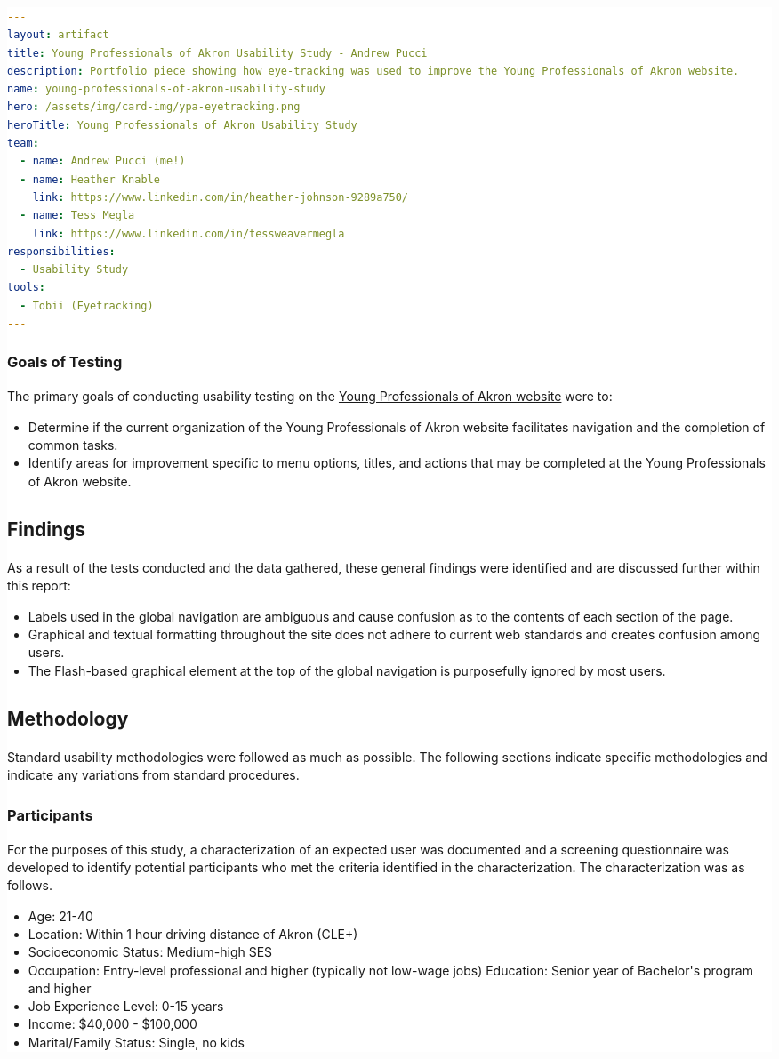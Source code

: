 ```yaml
---
layout: artifact
title: Young Professionals of Akron Usability Study - Andrew Pucci
description: Portfolio piece showing how eye-tracking was used to improve the Young Professionals of Akron website.
name: young-professionals-of-akron-usability-study
hero: /assets/img/card-img/ypa-eyetracking.png
heroTitle: Young Professionals of Akron Usability Study
team:
  - name: Andrew Pucci (me!)
  - name: Heather Knable
    link: https://www.linkedin.com/in/heather-johnson-9289a750/
  - name: Tess Megla
    link: https://www.linkedin.com/in/tessweavermegla
responsibilities:
  - Usability Study
tools:
  - Tobii (Eyetracking)
---
```


### Goals of Testing

The primary goals of conducting usability testing on the [Young Professionals of Akron website](http://www.ypakron.org) were to:
-   Determine if the current organization of the Young Professionals of Akron website facilitates navigation and the completion of common tasks.
-   Identify areas for improvement specific to menu options, titles, and actions that may be completed at the Young Professionals of Akron website.

## Findings

As a result of the tests conducted and the data gathered, these general findings were identified and are discussed further within this report:
-   Labels used in the global navigation are ambiguous and cause confusion as to the contents of each section of the page.
-   Graphical and textual formatting throughout the site does not adhere to current web standards and creates confusion among users.
-   The Flash-based graphical element at the top of the global navigation is purposefully ignored by most users.

## Methodology

Standard usability methodologies were followed as much as possible. The following sections indicate specific methodologies and indicate any variations from standard procedures.

### Participants

For the purposes of this study, a characterization of an expected user was documented and a screening questionnaire was developed to identify potential participants who met the criteria identified in the characterization. The characterization was as follows.
-   Age: 21-40
-   Location: Within 1 hour driving distance of Akron (CLE+)
-   Socioeconomic Status: Medium-high SES
-   Occupation: Entry-level professional and higher (typically not low-wage jobs) Education: Senior year of Bachelor's program and higher
-   Job Experience Level: 0-15 years
-   Income: $40,000 - $100,000
-   Marital/Family Status: Single, no kids
